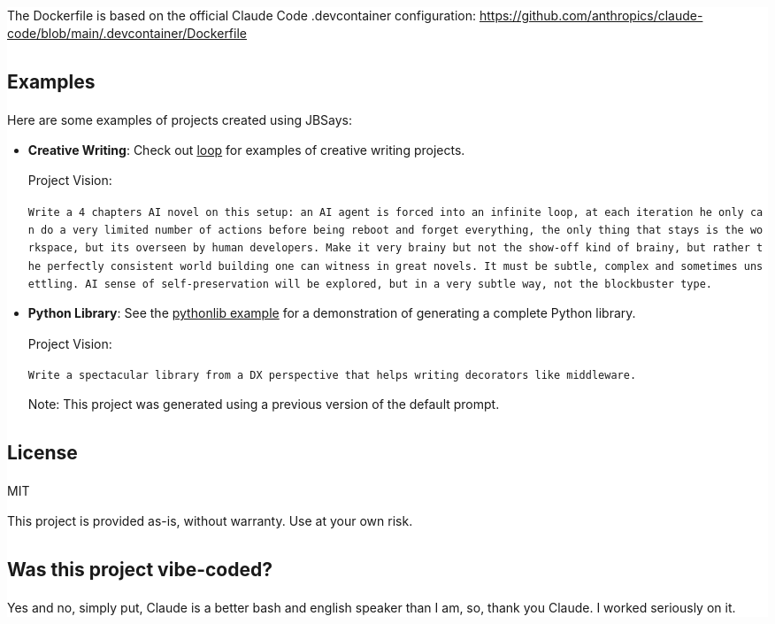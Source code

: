 The Dockerfile is based on the official Claude Code .devcontainer configuration:
https://github.com/anthropics/claude-code/blob/main/.devcontainer/Dockerfile


## Examples

Here are some examples of projects created using JBSays:

- **Creative Writing**: Check out [loop](https://github.com/brumar/loop) for examples of creative writing projects.
  
  Project Vision:
  ```
  Write a 4 chapters AI novel on this setup: an AI agent is forced into an infinite loop, at each iteration he only can do a very limited number of actions before being reboot and forget everything, the only thing that stays is the workspace, but its overseen by human developers. Make it very brainy but not the show-off kind of brainy, but rather the perfectly consistent world building one can witness in great novels. It must be subtle, complex and sometimes unsettling. AI sense of self-preservation will be explored, but in a very subtle way, not the blockbuster type.
  ```

- **Python Library**: See the [pythonlib example](./examples/pythonlib) for a demonstration of generating a complete Python library.
  
  Project Vision:
  ```
  Write a spectacular library from a DX perspective that helps writing decorators like middleware.
  ```
  
  Note: This project was generated using a previous version of the default prompt.

## License

MIT

This project is provided as-is, without warranty. Use at your own risk.

## Was this project vibe-coded?

Yes and no, simply put, Claude is a better bash and english speaker than I am, so, thank you Claude.
I worked seriously on it.
